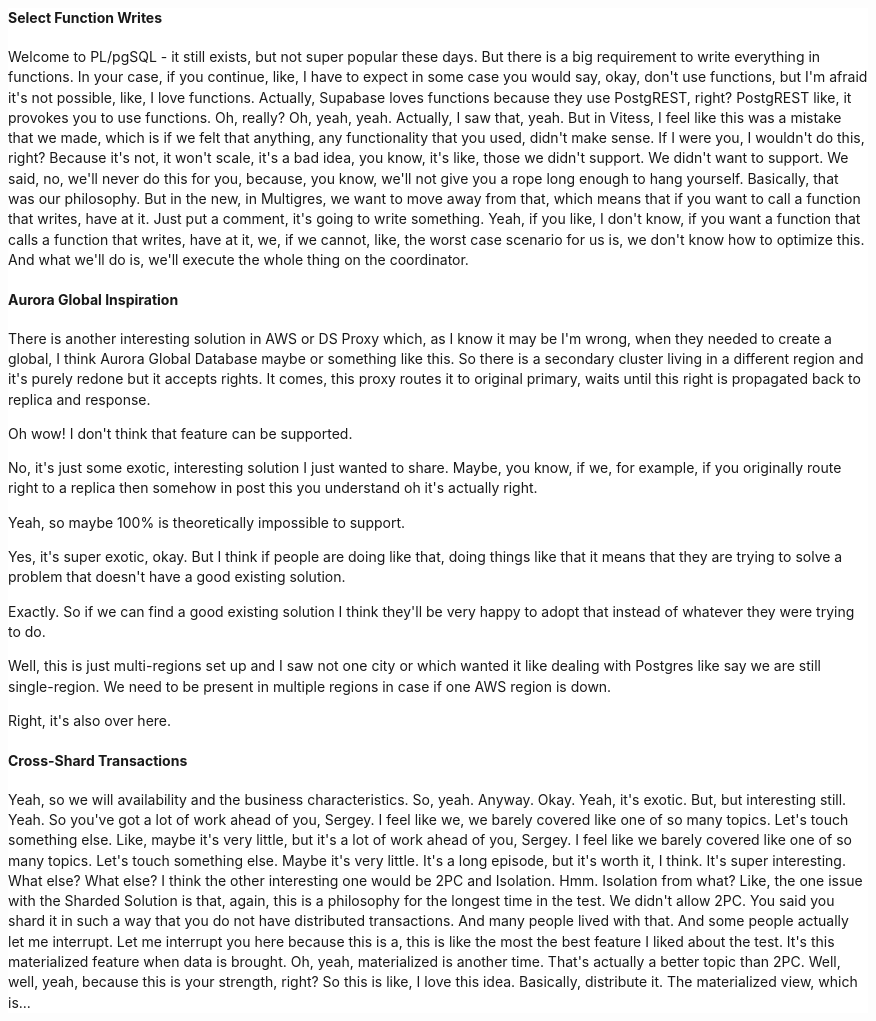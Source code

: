 #### Select Function Writes

Welcome to PL/pgSQL - it still exists, but not super popular these days. But there is a big requirement to write everything in functions. In your case, if you continue, like, I have to expect in some case you would say, okay, don't use functions, but I'm afraid it's not possible, like, I love functions. Actually, Supabase loves functions because they use PostgREST, right? PostgREST like, it provokes you to use functions. Oh, really? Oh, yeah, yeah. Actually, I saw that, yeah. But in Vitess, I feel like this was a mistake that we made, which is if we felt that anything, any functionality that you used, didn't make sense. If I were you, I wouldn't do this, right? Because it's not, it won't scale, it's a bad idea, you know, it's like, those we didn't support. We didn't want to support. We said, no, we'll never do this for you, because, you know, we'll not give you a rope long enough to hang yourself. Basically, that was our philosophy. But in the new, in Multigres, we want to move away from that, which means that if you want to call a function that writes, have at it. Just put a comment, it's going to write something. Yeah, if you like, I don't know, if you want a function that calls a function that writes, have at it, we, if we cannot, like, the worst case scenario for us is, we don't know how to optimize this. And what we'll do is, we'll execute the whole thing on the coordinator.

#### Aurora Global Inspiration

There is another interesting solution in AWS or DS Proxy which, as I know it may be I'm wrong, when they needed to create a global, I think Aurora Global Database maybe or something like this. So there is a secondary cluster living in a different region and it's purely redone but it accepts rights. It comes, this proxy routes it to original primary, waits until this right is propagated back to replica and response.

Oh wow! I don't think that feature can be supported.

No, it's just some exotic, interesting solution I just wanted to share. Maybe, you know, if we, for example, if you originally route right to a replica then somehow in post this you understand oh it's actually right.

Yeah, so maybe 100% is theoretically impossible to support.

Yes, it's super exotic, okay. But I think if people are doing like that, doing things like that it means that they are trying to solve a problem that doesn't have a good existing solution.

Exactly. So if we can find a good existing solution I think they'll be very happy to adopt that instead of whatever they were trying to do.

Well, this is just multi-regions set up and I saw not one city or which wanted it like dealing with Postgres like say we are still single-region. We need to be present in multiple regions in case if one AWS region is down.

Right, it's also over here.

#### Cross-Shard Transactions

Yeah, so we will availability and the business characteristics. So, yeah. Anyway. Okay. Yeah, it's exotic. But, but interesting still. Yeah. So you've got a lot of work ahead of you, Sergey. I feel like we, we barely covered like one of so many topics. Let's touch something else. Like, maybe it's very little, but it's a lot of work ahead of you, Sergey. I feel like we barely covered like one of so many topics. Let's touch something else. Maybe it's very little. It's a long episode, but it's worth it, I think. It's super interesting. What else? What else? I think the other interesting one would be 2PC and Isolation. Hmm. Isolation from what? Like, the one issue with the Sharded Solution is that, again, this is a philosophy for the longest time in the test. We didn't allow 2PC. You said you shard it in such a way that you do not have distributed transactions. And many people lived with that. And some people actually let me interrupt. Let me interrupt you here because this is a, this is like the most the best feature I liked about the test. It's this materialized feature when data is brought. Oh, yeah, materialized is another time. That's actually a better topic than 2PC. Well, well, yeah, because this is your strength, right? So this is like, I love this idea. Basically, distribute it. The materialized view, which is...
